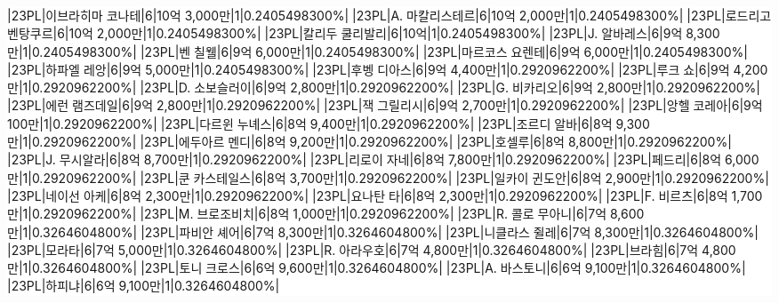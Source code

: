 |23PL|이브라히마 코나테|6|10억 3,000만|1|0.2405498300%|
|23PL|A. 마칼리스테르|6|10억 2,000만|1|0.2405498300%|
|23PL|로드리고 벤탕쿠르|6|10억 2,000만|1|0.2405498300%|
|23PL|칼리두 쿨리발리|6|10억|1|0.2405498300%|
|23PL|J. 알바레스|6|9억 8,300만|1|0.2405498300%|
|23PL|벤 칠웰|6|9억 6,000만|1|0.2405498300%|
|23PL|마르코스 요렌테|6|9억 6,000만|1|0.2405498300%|
|23PL|하파엘 레앙|6|9억 5,000만|1|0.2405498300%|
|23PL|후벵 디아스|6|9억 4,400만|1|0.2920962200%|
|23PL|루크 쇼|6|9억 4,200만|1|0.2920962200%|
|23PL|D. 소보슬러이|6|9억 2,800만|1|0.2920962200%|
|23PL|G. 비카리오|6|9억 2,800만|1|0.2920962200%|
|23PL|에런 램즈데일|6|9억 2,800만|1|0.2920962200%|
|23PL|잭 그릴리시|6|9억 2,700만|1|0.2920962200%|
|23PL|앙헬 코레아|6|9억 100만|1|0.2920962200%|
|23PL|다르윈 누녜스|6|8억 9,400만|1|0.2920962200%|
|23PL|조르디 알바|6|8억 9,300만|1|0.2920962200%|
|23PL|에두아르 멘디|6|8억 9,200만|1|0.2920962200%|
|23PL|호셀루|6|8억 8,800만|1|0.2920962200%|
|23PL|J. 무시알라|6|8억 8,700만|1|0.2920962200%|
|23PL|리로이 자네|6|8억 7,800만|1|0.2920962200%|
|23PL|페드리|6|8억 6,000만|1|0.2920962200%|
|23PL|쿤 카스테일스|6|8억 3,700만|1|0.2920962200%|
|23PL|일카이 귄도안|6|8억 2,900만|1|0.2920962200%|
|23PL|네이선 아케|6|8억 2,300만|1|0.2920962200%|
|23PL|요나탄 타|6|8억 2,300만|1|0.2920962200%|
|23PL|F. 비르츠|6|8억 1,700만|1|0.2920962200%|
|23PL|M. 브로조비치|6|8억 1,000만|1|0.2920962200%|
|23PL|R. 콜로 무아니|6|7억 8,600만|1|0.3264604800%|
|23PL|파비안 셰어|6|7억 8,300만|1|0.3264604800%|
|23PL|니클라스 쥘레|6|7억 8,300만|1|0.3264604800%|
|23PL|모라타|6|7억 5,000만|1|0.3264604800%|
|23PL|R. 아라우호|6|7억 4,800만|1|0.3264604800%|
|23PL|브라힘|6|7억 4,800만|1|0.3264604800%|
|23PL|토니 크로스|6|6억 9,600만|1|0.3264604800%|
|23PL|A. 바스토니|6|6억 9,100만|1|0.3264604800%|
|23PL|하피냐|6|6억 9,100만|1|0.3264604800%|